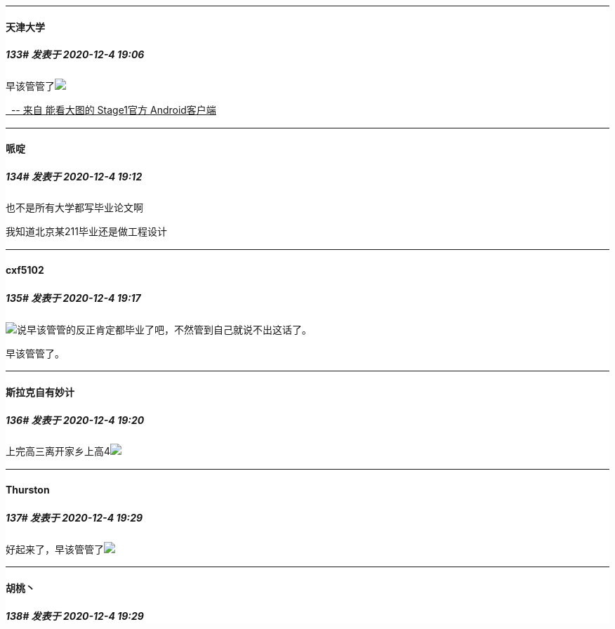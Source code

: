 -----

####  天津大学  
##### 133#       发表于 2020-12-4 19:06


早该管管了<img src="https://static.saraba1st.com/image/smiley/face2017/049.png" referrerpolicy="no-referrer">

[  -- 来自 能看大图的 Stage1官方 Android客户端](https://www.coolapk.com/apk/140634)


-----

####  哌啶  
##### 134#       发表于 2020-12-4 19:12


也不是所有大学都写毕业论文啊

我知道北京某211毕业还是做工程设计


-----

####  cxf5102  
##### 135#       发表于 2020-12-4 19:17


<img src="https://static.saraba1st.com/image/smiley/face2017/049.png" referrerpolicy="no-referrer">说早该管管的反正肯定都毕业了吧，不然管到自己就说不出这话了。


早该管管了。


-----

####  斯拉克自有妙计  
##### 136#       发表于 2020-12-4 19:20


上完高三离开家乡上高4<img src="https://static.saraba1st.com/image/smiley/face2017/001.png" referrerpolicy="no-referrer">


-----

####  Thurston  
##### 137#       发表于 2020-12-4 19:29


好起来了，早该管管了<img src="https://static.saraba1st.com/image/smiley/face2017/037.png" referrerpolicy="no-referrer">


-----

####  胡桃丶  
##### 138#       发表于 2020-12-4 19:29
